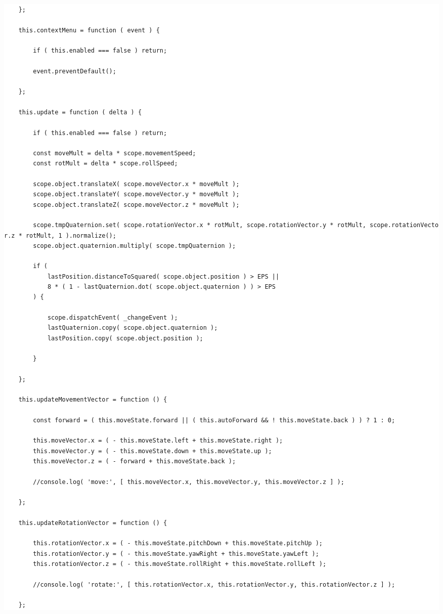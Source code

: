 		};

		this.contextMenu = function ( event ) {

			if ( this.enabled === false ) return;

			event.preventDefault();

		};

		this.update = function ( delta ) {

			if ( this.enabled === false ) return;

			const moveMult = delta * scope.movementSpeed;
			const rotMult = delta * scope.rollSpeed;

			scope.object.translateX( scope.moveVector.x * moveMult );
			scope.object.translateY( scope.moveVector.y * moveMult );
			scope.object.translateZ( scope.moveVector.z * moveMult );

			scope.tmpQuaternion.set( scope.rotationVector.x * rotMult, scope.rotationVector.y * rotMult, scope.rotationVector.z * rotMult, 1 ).normalize();
			scope.object.quaternion.multiply( scope.tmpQuaternion );

			if (
				lastPosition.distanceToSquared( scope.object.position ) > EPS ||
				8 * ( 1 - lastQuaternion.dot( scope.object.quaternion ) ) > EPS
			) {

				scope.dispatchEvent( _changeEvent );
				lastQuaternion.copy( scope.object.quaternion );
				lastPosition.copy( scope.object.position );

			}

		};

		this.updateMovementVector = function () {

			const forward = ( this.moveState.forward || ( this.autoForward && ! this.moveState.back ) ) ? 1 : 0;

			this.moveVector.x = ( - this.moveState.left + this.moveState.right );
			this.moveVector.y = ( - this.moveState.down + this.moveState.up );
			this.moveVector.z = ( - forward + this.moveState.back );

			//console.log( 'move:', [ this.moveVector.x, this.moveVector.y, this.moveVector.z ] );

		};

		this.updateRotationVector = function () {

			this.rotationVector.x = ( - this.moveState.pitchDown + this.moveState.pitchUp );
			this.rotationVector.y = ( - this.moveState.yawRight + this.moveState.yawLeft );
			this.rotationVector.z = ( - this.moveState.rollRight + this.moveState.rollLeft );

			//console.log( 'rotate:', [ this.rotationVector.x, this.rotationVector.y, this.rotationVector.z ] );

		};
